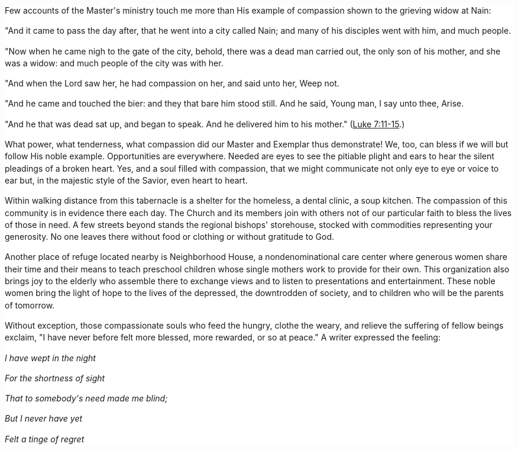 Few accounts of the Master's ministry touch me more than His example of
compassion shown to the grieving widow at Nain:

"And it came to pass the day after, that he went into a city called Nain; and
many of his disciples went with him, and much people.

"Now when he came nigh to the gate of the city, behold, there was a dead man
carried out, the only son of his mother, and she was a widow: and much people
of the city was with her.

"And when the Lord saw her, he had compassion on her, and said unto her, Weep
not.

"And he came and touched the bier: and they that bare him stood still. And he
said, Young man, I say unto thee, Arise.

"And he that was dead sat up, and began to speak. And he delivered him to his
mother." ([Luke
7:11-15](https://www.lds.org/scriptures/nt/luke/7.11-15?lang=eng#10).)

What power, what tenderness, what compassion did our Master and Exemplar thus
demonstrate! We, too, can bless if we will but follow His noble example.
Opportunities are everywhere. Needed are eyes to see the pitiable plight and
ears to hear the silent pleadings of a broken heart. Yes, and a soul filled
with compassion, that we might communicate not only eye to eye or voice to ear
but, in the majestic style of the Savior, even heart to heart.

Within walking distance from this tabernacle is a shelter for the homeless, a
dental clinic, a soup kitchen. The compassion of this community is in evidence
there each day. The Church and its members join with others not of our
particular faith to bless the lives of those in need. A few streets beyond
stands the regional bishops' storehouse, stocked with commodities representing
your generosity. No one leaves there without food or clothing or without
gratitude to God.

Another place of refuge located nearby is Neighborhood House, a
nondenominational care center where generous women share their time and their
means to teach preschool children whose single mothers work to provide for
their own. This organization also brings joy to the elderly who assemble there
to exchange views and to listen to presentations and entertainment. These
noble women bring the light of hope to the lives of the depressed, the
downtrodden of society, and to children who will be the parents of tomorrow.

Without exception, those compassionate souls who feed the hungry, clothe the
weary, and relieve the suffering of fellow beings exclaim, "I have never
before felt more blessed, more rewarded, or so at peace." A writer expressed
the feeling:

_I have wept in the night_

_For the shortness of sight_

_That to somebody's need made me blind;_

_But I never have yet_

_Felt a tinge of regret_
